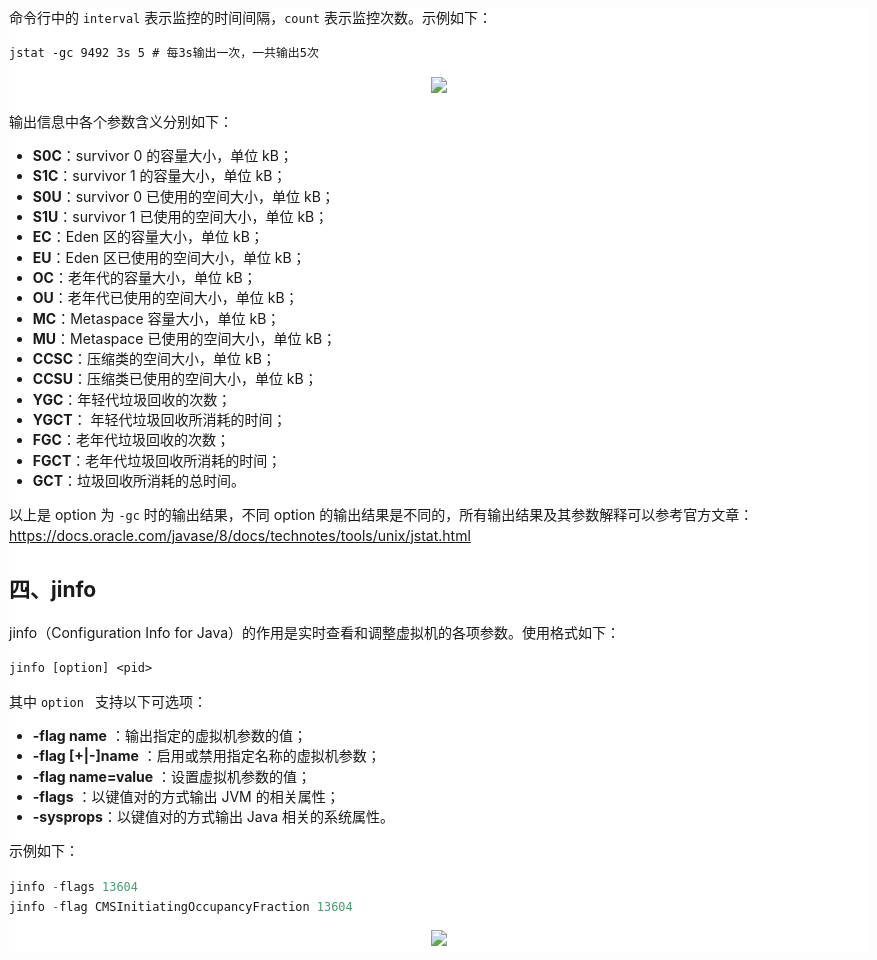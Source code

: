 命令行中的 `interval` 表示监控的时间间隔，`count` 表示监控次数。示例如下：

```shell
jstat -gc 9492 3s 5 # 每3s输出一次，一共输出5次
```

<div align="center"> <img src="https://gitee.com/heibaiying/Full-Stack-Notes/raw/master/pictures/jstat_gc.png"/> </div>

输出信息中各个参数含义分别如下：

- **S0C**：survivor 0 的容量大小，单位 kB；
- **S1C**：survivor 1 的容量大小，单位 kB；
- **S0U**：survivor 0 已使用的空间大小，单位 kB；
- **S1U**：survivor 1 已使用的空间大小，单位 kB；
- **EC**：Eden 区的容量大小，单位 kB；
- **EU**：Eden 区已使用的空间大小，单位 kB；
- **OC**：老年代的容量大小，单位 kB；
- **OU**：老年代已使用的空间大小，单位 kB；
- **MC**：Metaspace 容量大小，单位 kB；
- **MU**：Metaspace 已使用的空间大小，单位 kB；
- **CCSC**：压缩类的空间大小，单位 kB；
- **CCSU**：压缩类已使用的空间大小，单位 kB；
- **YGC**：年轻代垃圾回收的次数；
- **YGCT**： 年轻代垃圾回收所消耗的时间；
- **FGC**：老年代垃圾回收的次数；
- **FGCT**：老年代垃圾回收所消耗的时间；
- **GCT**：垃圾回收所消耗的总时间。

以上是 option 为 `-gc` 时的输出结果，不同 option 的输出结果是不同的，所有输出结果及其参数解释可以参考官方文章： https://docs.oracle.com/javase/8/docs/technotes/tools/unix/jstat.html

## 四、jinfo

jinfo（Configuration Info for Java）的作用是实时查看和调整虚拟机的各项参数。使用格式如下：

```shell
jinfo [option] <pid>
```

其中 `option ` 支持以下可选项：

- **-flag name** ：输出指定的虚拟机参数的值；
- **-flag [+|-]name** ：启用或禁用指定名称的虚拟机参数；
- **-flag name=value** ：设置虚拟机参数的值；
- **-flags** ：以键值对的方式输出 JVM 的相关属性；
- **-sysprops**：以键值对的方式输出 Java 相关的系统属性。

示例如下：

```java
jinfo -flags 13604
jinfo -flag CMSInitiatingOccupancyFraction 13604
```

<div align="center"> <img src="https://gitee.com/heibaiying/Full-Stack-Notes/raw/master/pictures/jinfo.png"/> </div>
